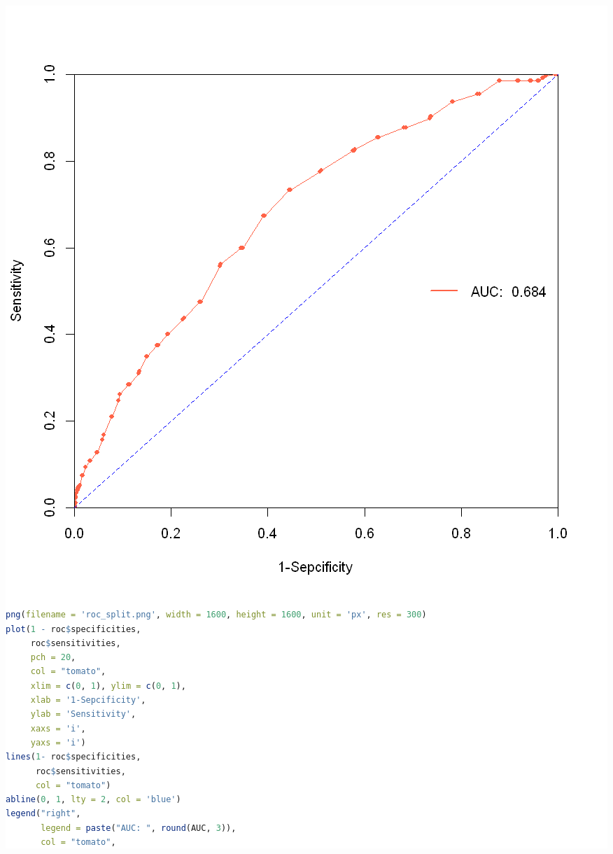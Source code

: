 ![png](output_43_0.png)
    



```R
png(filename = 'roc_split.png', width = 1600, height = 1600, unit = 'px', res = 300)
plot(1 - roc$specificities, 
     roc$sensitivities,
     pch = 20,
     col = "tomato", 
     xlim = c(0, 1), ylim = c(0, 1),
     xlab = '1-Sepcificity',
     ylab = 'Sensitivity',
     xaxs = 'i', 
     yaxs = 'i')
lines(1- roc$specificities, 
      roc$sensitivities,
      col = "tomato")
abline(0, 1, lty = 2, col = 'blue')
legend("right", 
       legend = paste("AUC: ", round(AUC, 3)), 
       col = "tomato", 
```